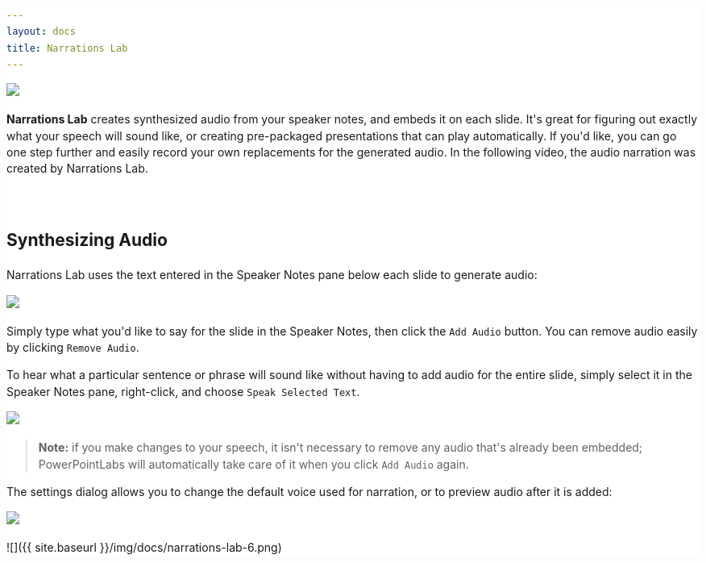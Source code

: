 ```yaml
---
layout: docs
title: Narrations Lab
---
```


<p>
  <img class="box-shadow" src="{{ site.baseurl }}/img/docs/narrations-lab-1.png">
</p>

**Narrations Lab** creates synthesized audio from your speaker notes, and embeds it on each slide. It's great for figuring out exactly what your speech will sound like, or creating pre-packaged presentations that can play automatically. If you'd like, you can go one step further and easily record your own replacements for the generated audio. In the following video, the audio narration was created by Narrations Lab.

<iframe style="display: block; margin-left: auto; margin-right: auto;" width="420" height="315" src="https://www.youtube.com/embed/v40b3ExbM0c" frameborder="0" allowfullscreen></iframe>

<br/>

## <a class="anchor-bookmark" id="synthesize-audio"></a> Synthesizing Audio
Narrations Lab uses the text entered in the Speaker Notes pane below each slide to generate audio:

<p>
  <img class="slide" src="{{ site.baseurl }}/img/docs/narrations-lab-2.png">
</p>

Simply type what you'd like to say for the slide in the Speaker Notes, then click the `Add Audio` button. You can remove audio easily by clicking `Remove Audio`.

To hear what a particular sentence or phrase will sound like without having to add audio for the entire slide, simply select it in the Speaker Notes pane, right-click, and choose `Speak Selected Text`.

<p>
  <img class="box-shadow" src="{{ site.baseurl }}/img/docs/narrations-lab-3.png">
</p>

>**Note:** if you make changes to your speech, it isn't necessary to remove any audio that's already been embedded; PowerPointLabs will automatically take care of it when you click `Add Audio` again.

The settings dialog allows you to change the default voice used for narration, or to preview audio after it is added:

<p>
  <img class="box-shadow" src="{{ site.baseurl }}/img/docs/narrations-lab-5.png">
</p>

![]({{ site.baseurl }}/img/docs/narrations-lab-6.png)
